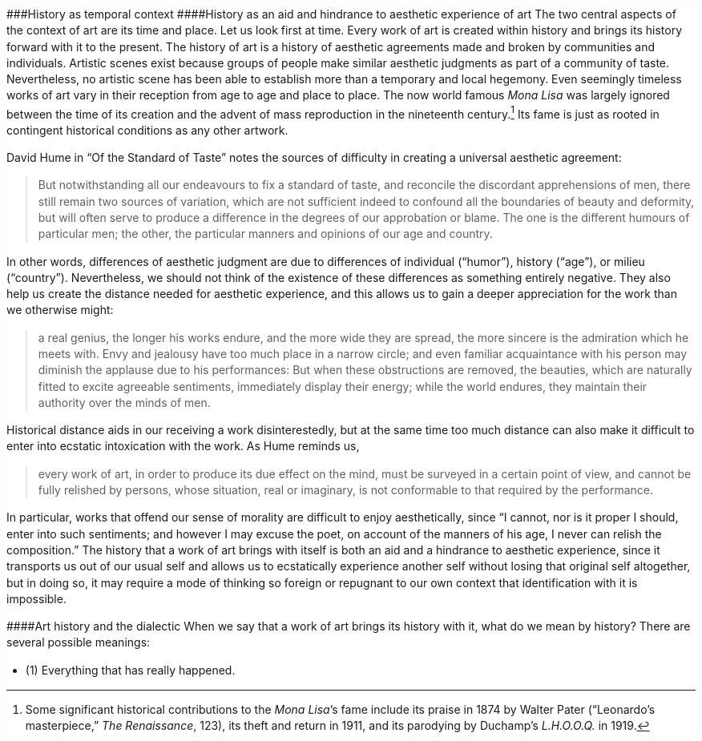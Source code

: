 ###History as temporal context
####History as an aid and hindrance to aesthetic experience of art
The two central aspects of the context of art are its time and place. Let us look first at time. Every work of art is created within history and brings its history forward with it to the present. The history of art is a history of aesthetic agreements made and broken by communities and individuals. Artistic scenes exist because groups of people make similar aesthetic judgments as part of a community of taste. Nevertheless, no artistic scene has been able to establish more than a temporary and local hegemony. Even seemingly timeless works of art vary in their reception from age to age and place to place. The now world famous _Mona Lisa_ was largely ignored between the time of its creation and the advent of mass reproduction in the nineteenth century.[^fn5-8] Its fame is just as rooted in contingent historical conditions as any other artwork.

[^fn5-8]: Some significant historical contributions to the _Mona Lisa_’s fame include its praise in 1874 by Walter Pater (“Leonardo’s masterpiece,” _The Renaissance_, 123), its theft and return in 1911, and its parodying by Duchamp’s _L.H.O.O.Q._ in 1919.

David Hume in “Of the Standard of Taste” notes the sources of difficulty in creating a universal aesthetic agreement:

> But notwithstanding all our endeavours to fix a standard of taste, and reconcile the discordant apprehensions of men, there still remain two sources of variation, which are not sufficient indeed to confound all the boundaries of beauty and deformity, but will often serve to produce a difference in the degrees of our approbation or blame. The one is the different humours of particular men; the other, the particular manners and opinions of our age and country.

In other words, differences of aesthetic judgment are due to differences of individual (“humor”), history (“age”), or milieu (“country”). Nevertheless, we should not think of the existence of these differences as something entirely negative. They also help us create the distance needed for aesthetic experience, and this allows us to gain a deeper appreciation for the work than we otherwise might:

> a real genius, the longer his works endure, and the more wide they are spread, the more sincere is the admiration which he meets with. Envy and jealousy have too much place in a narrow circle; and even familiar acquaintance with his person may diminish the applause due to his performances: But when these obstructions are removed, the beauties, which are naturally fitted to excite agreeable sentiments, immediately display their energy; while the world endures, they maintain their authority over the minds of men.

Historical distance aids in our receiving a work disinterestedly, but at the same time too much distance can also make it difficult to enter into ecstatic intoxication with the work. As Hume reminds us,

> every work of art, in order to produce its due effect on the mind, must be surveyed in a certain point of view, and cannot be fully relished by persons, whose situation, real or imaginary, is not conformable to that required by the performance.

In particular, works that offend our sense of morality are difficult to enjoy aesthetically, since “I cannot, nor is it proper I should, enter into such sentiments; and however I may excuse the poet, on account of the manners of his age, I never can relish the composition.” The history that a work of art brings with itself is both an aid and a hindrance to aesthetic experience, since it transports us out of our usual self and allows us to ecstatically experience another self without losing that original self altogether, but in doing so, it may require a mode of thinking so foreign or repugnant to our own context that identification with it is impossible.

####Art history and the dialectic
When we say that a work of art brings its history with it, what do we mean by history? There are several possible meanings:

* (1) Everything that has really happened.


[sa]: lang:sa
[zh]: lang:zh
[ja]: lang:ja
[sc]: class:smallcaps
[el]: lang:el
[de]: lang:de
[fr]: lang:fr
[la]: lang:la
[^fn5-1]: To be sure, there can also be situations where rejecting the title of “art” in order to pick up the title of “science” is a prestige enhancing move. For an example of positioning a discipline relative to art in order to increase its prestige see Donald Knuth’s “Computer Programming as Art.” For more on the debate between art and science, see C. P. Snow’s classic, _The Two Cultures and the Scientific Revolution_.
[^fn5-1b]: See Parker and Pollock, “Crafty Women and the Hierarchy of the Arts” for more on the relationships between gender, power, and the art/craft distinction.
[^5-1d]: The portrait of Duchamp’s theoretical position painted here is, by necessity, somewhat of a caricature. For example, in an essay entitled “The Creative Act,” Duchamp himself calls artist and *audience* “the two poles of the creation of art” (77). For purposes of theoretical clarity, however, we can ignore this aspect of his thinking for now.
[^fn5-3]: For terminological purposes, the term “work” should be read broadly enough to encompass both objects and events. The performance of a play is an art “event,” hence also a “work” of art.
[^fn5-4]: Cf. Walter Benjamin’s “The Work of Art in the Age of Mechanical Reproduction,” which claims, “that which withers in the age of mechanical reproduction is the aura of the work of art.”
[^fn5-5]: For a humorous example of an author attempting to replicate the form of a work without replicating the mindset of the original artist, see J. L. Borges’ short story “Pierre Menard, Author of the _Quixote_.”
[^fn5-6]: Even the movement towards “transgressive” art of the 1980s and 1990s exemplified by Charles Saatchi’s controversial *Sensation* exhibition (London 1997, New York 1999) can also be seen as embodying a kind of didactic theory of art. For the artists and critics who supported this movement, the purpose of art is to shock the sensibilities of ordinary people in order to get them to question stifling traditional values. Art is a vanguard for the evolution of societal norms.
[^fn5-7]: Cf. Matthew 23:17, in which Jesus rhetorically asks, “for which is greater, the gold, or the temple that hath sanctified the gold?” It is clear that Jesus sees the sacredness of the temple as a place lending sacredness to the contents of the temple rather than vice versa.
[^fn5-9]: The picture of science presented here is of course a simplification, but the point stands that aesthetics differs quite significantly from the ideal of scientific progress. If one subscribes to a non-dialectic theory of scientific advance, say Kuhnian paradigm shifts, all the more, one would be surprised to discover that aesthetic history is dialectically progressive.
[^fn5-10]: See Reynolds, _Rip It Up and Start Again_, xi, et al. for the early death of punk. In 2001, the parody newspaper _The Onion_ mocked the trend towards the taming of punk with the article, “Song About Heroin Used To Advertise Bank.” The article wryly notes that Iggy Pop’s 1977 “Lust for Life” had been used in a television commercial and asks “what better way [to advertise] than to call to mind punk forefather Iggy Pop’s long, terrifying struggle with a near-fatal heroin habit?” (The article is fictional; in reality, “Lust for Life” was used to advertise a Carnival cruise, not a bank.)
[^fn5a]: See Watsuji’s appendix to _Study of Ethics_, “Varieties of Virtue” (_Shosō no Toku_ [諸相の徳][ja], WTZ 10:627--59).
[^fn5-11]: “The Japanese Spirit” is _Nihon Seishin_ [日本精神][ja], WTZ 4:281--321, part of _Study of the History of the Japanese Spirit, Continued_, _Zoku Nihon Seishin-Shi Kenkyū_ [続日本精神史研究][ja] (1935). These translations are mine, but compare Dilworth, et al. _Sourcebook for Modern Japanese Philosophy_, 231--61.
[^fn5-12]: David Dilworth translates _jūsōsei_ [重層性][ja] as “stadiality” (“Cultural Phenomenologist”) or “the stratified or laminated character of Japanese culture” (“Guiding Principles of Interpretation,” 110), and William Lafleur suggests “multi-leveledness” (_Karma of Words_, 181).
[^5-Q]: Note that not everyone finds this global phenomenon agreeable. In “Guiding Principles of Interpretation,” Dilworth complains that Watsuji’s writing is a vanguard of the contemporary multiculturalism and post-modernism, which he feels is overly ethnocentric (111).
[^fn5-13]: This is not to say that all Japanese architects are post-modern from birth. For example, Jencks dates the death of modernity to the 1972 demolition of the Pruitt-Igoe housing complex, which was designed by Japanese-American modernist architect Minoru Yamasaki in 1951 (9).
[^fn5-14]: Cf. Jared Diamond’s _Guns, Germs, and Steel_, which attempts to trace exactly the interactions between people and land in the rise of civilization. Diamond summarizes the conclusion of his book as, “History followed different courses for different peoples because of differences among peoples’ environment, not because of biological differences among people themselves” (25).
[^fn5-15]: Berque’s “Offspring of Watsuji’s Theory of Milieu” is (rightly) critical of shortcomings in Bownas’s translation. In particular, Bownas renders both _fūdo_ [風土][ja] and _fūdosei_ [風土性][ja] as “climate.” Berque proposes instead “milieu” and “mediance.” For the sake of intelligibility, I translate them as “milieu” and “climaticity,” respectively.
[^fn5-16]: Translation mine. Original is “[1. その土地の気候•地味•地勢などのありさま。2. 人間の文化の形成などに影響を及ぼす精神的な環境。][ja]”
[^fn5-17]: Watsuji devotes a chapter of the book to explaining Herder’s theory of climate, which unfortunately has not been translated into English (WTZ 8:209--24). Naoki Sakai considers this omission a somewhat sinister attempt to cover up the Western antecedents of Watsuji’s work (_Translation and Subjectivity_, 150--1), but the more charitable interpretation is that Bownas felt that the chapter, being mostly historically focused, did not add much to existing English language scholarship on the German enlightenment. Instead, Bownas chose to include an essay by [Furukawa][sc] Tetsushi that puts _Milieu_ into the context of Watsuji’s life and work.
[^fn5-18]: “Place” in Japanese is _basho_ [場所][ja] and corresponds to Plato’s *chora*  or Aristotle’s  *topos*. Nishida published an article under the title _Basho_ [場所][ja] in June of 1926 in _Tetsugaku Kenkyū_ [哲学研究][ja] vol. 123, crucially just before Watsuji’s journey when both were employed at Kyōto University.
[^fn5-19]: For further criticism of Heidegger’s concept of authenticity by Watsuji, see WTZ 10:226--7. For criticism of Watsuji’s criticism, see Naoki Sakai, _Translation and Subjectivity_, 94--5. For a more balanced take on the issue, see Augustin Berque, “The Question of Space.”
[^5-Myth]: For an antidote to Watsuji’s simplified scheme of just three main climactic regions, see Lewis and Wigen, *The Myth of Continents*, which proposes looking at the world as a series of overlapping cultural “regions,” rather than monolithic interlocking blocks.
[^fn5b]: See Joseph Masheck’s introduction to _Composition_ (especially 25--30) for an account of the roles of [Okakura][sc] Kakuzō and Ernest Fenollosa in bringing Japanese compositional techniques to American art.
[^fn5-19b]: A supposed fourth book entitled _Awakening of the East_ was published after Okakura’s death based on his notes. See Kinoshita, “Distance Between East and West” for an extensive criticism of the use made of this fourth book by Japanese nationalists.
[^fn5-20]: In “Memories of Professor Okakura” (_Okakura-sensei no Omoide_ [岡倉先生の思い出][ja], WTZ 17:352--4), available as part of the essay collection, _Mask and Persona_ (_Men to Perusona_ [面とペルソナ][ja]) and originally written in 1936 on the occasion of Okakura’s work being translated and published in Japanese.
[^fn5-25]: Okakura writes, “Different and conflicting as were these various schools of thought, Japan has welcomed them all and assimilated whatever ministered to her mental needs” (_Awakening of Japan_, 188) and “Accustomed to accept the new without sacrificing the old, our adoption of Western methods has not so greatly affected the national life as is generally supposed” (189). After the war, Watsuji argued in _Closed Country: Japan’s Tragedy_ (_Sakoku: Nihon no Higeki_ [鎖国ー日本の悲劇][ja], 1951, WTZ 15) that Japan is at its best when it receives and synthesizes foreign influences rather than cutting itself off from the world, which he took to be the cause of the war. Both Okakura and Watsuji also had a tendency to cast Japan as the “Greece” of Asia---a tendency that aided the nationalistic justification of Japan’s military aggression.
[^fn5-21]: _Pilgrimages to the Ancient Temples in Nara_ is _Koji Junrei_ [古寺巡礼][ja] (WTZ 2:1--192). (A translation by Hiroshi [Nara][sc] is available.) In *Pilgrimages*, Watsuji mentions the presence of [Kuki][sc] Ryūichi with Fenollosa but oddly neglects to mention Okakura (WTZ 2:183), perhaps because Watsuji’s account was based on the writings of Fenollosa. I would like to thank Professor Nara for his personal correspondence on this issue.
[^fn5-22]: Cited in Parkes, “Rising Sun over Black Forest,” 118, n. 75, Marion, “Wittgenstein on Heidegger and Cosmic Emotions,” 8--9, n. 29, and obliquely by Benfey, _Great Wave_, 107.
[^fn5-23]: In many ways, Okakura and _The Book of Tea_ are similar to [Nitobe][sc] Inazō ([新渡戸稲造][ja], 1862--1933) and _Bushidō: The Soul of Japan_ (1900). Nitobe wrote his book in English and coined the word _bushidō_ [武士道][ja] to describe the moral code of the bygone samurai warriors. In doing so, Nitobe, perhaps inadvertently, created the central ideal of Japanese nationalist propaganda.
[^fn5-24]: “We have been repeatedly accused of belligerent designs and expansive ambitions. Perhaps to European nations, with their traditions of conquest and colonization, it may be inconceivable that we are not animated by the same spirit of aggrandizement that has often led to war” (_Awakening of Japan_, 201), but “Korea lies like a dagger ever pointed toward the very heart of Japan” (208). Okakura also takes at face value ancient Japanese accounts of Japanese imperial control over Korea. Modern scholars generally take these accounts to show the opposite---namely, that the Japanese imperial family originated in Korea and only gradually became nativized, as was the case for Norman kings of England.